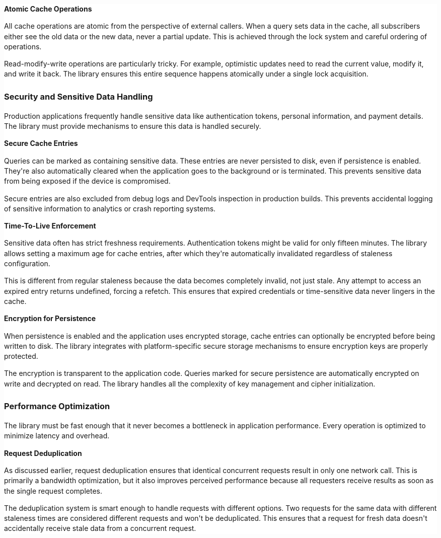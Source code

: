 **Atomic Cache Operations**

All cache operations are atomic from the perspective of external callers. When a query sets data in the cache, all subscribers either see the old data or the new data, never a partial update. This is achieved through the lock system and careful ordering of operations.

Read-modify-write operations are particularly tricky. For example, optimistic updates need to read the current value, modify it, and write it back. The library ensures this entire sequence happens atomically under a single lock acquisition.

### Security and Sensitive Data Handling

Production applications frequently handle sensitive data like authentication tokens, personal information, and payment details. The library must provide mechanisms to ensure this data is handled securely.

**Secure Cache Entries**

Queries can be marked as containing sensitive data. These entries are never persisted to disk, even if persistence is enabled. They're also automatically cleared when the application goes to the background or is terminated. This prevents sensitive data from being exposed if the device is compromised.

Secure entries are also excluded from debug logs and DevTools inspection in production builds. This prevents accidental logging of sensitive information to analytics or crash reporting systems.

**Time-To-Live Enforcement**

Sensitive data often has strict freshness requirements. Authentication tokens might be valid for only fifteen minutes. The library allows setting a maximum age for cache entries, after which they're automatically invalidated regardless of staleness configuration.

This is different from regular staleness because the data becomes completely invalid, not just stale. Any attempt to access an expired entry returns undefined, forcing a refetch. This ensures that expired credentials or time-sensitive data never lingers in the cache.

**Encryption for Persistence**

When persistence is enabled and the application uses encrypted storage, cache entries can optionally be encrypted before being written to disk. The library integrates with platform-specific secure storage mechanisms to ensure encryption keys are properly protected.

The encryption is transparent to the application code. Queries marked for secure persistence are automatically encrypted on write and decrypted on read. The library handles all the complexity of key management and cipher initialization.

### Performance Optimization

The library must be fast enough that it never becomes a bottleneck in application performance. Every operation is optimized to minimize latency and overhead.

**Request Deduplication**

As discussed earlier, request deduplication ensures that identical concurrent requests result in only one network call. This is primarily a bandwidth optimization, but it also improves perceived performance because all requesters receive results as soon as the single request completes.

The deduplication system is smart enough to handle requests with different options. Two requests for the same data with different staleness times are considered different requests and won't be deduplicated. This ensures that a request for fresh data doesn't accidentally receive stale data from a concurrent request.
